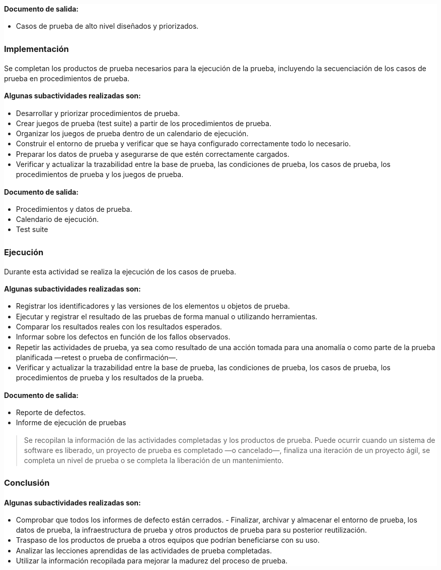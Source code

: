 **Documento de salida:**
- Casos de prueba de alto nivel diseñados y priorizados.

### Implementación <a id='c5a1f'></a>

Se completan los productos de prueba necesarios para la ejecución de la prueba, incluyendo la secuenciación de los casos de prueba en procedimientos de prueba.

**Algunas subactividades realizadas son:**

- Desarrollar y priorizar procedimientos de prueba.
- Crear juegos de prueba (test suite) a partir de los procedimientos de prueba.
- Organizar los juegos de prueba dentro de un calendario de ejecución.
- Construir el entorno de prueba y verificar que se haya configurado correctamente todo lo necesario.
- Preparar los datos de prueba y asegurarse de que estén correctamente cargados.
- Verificar y actualizar la trazabilidad entre la base de prueba, las condiciones de prueba, los casos de prueba, los procedimientos de prueba y los juegos de prueba.

**Documento de salida:**
- Procedimientos y datos de prueba. 
- Calendario de ejecución.
- Test suite

### Ejecución <a id='c5a1g'></a>

Durante esta actividad se realiza la ejecución de los casos de prueba. 

**Algunas subactividades realizadas son:**
- Registrar los identificadores y las versiones de los elementos u objetos de prueba.
- Ejecutar y registrar el resultado de las pruebas de forma manual o utilizando herramientas.
- Comparar los resultados reales con los resultados esperados. 
- Informar sobre los defectos en función de los fallos observados.
- Repetir las actividades de prueba, ya sea como resultado de una acción tomada para una anomalía o como parte de la prueba planificada —retest o prueba de confirmación—.
- Verificar y actualizar la trazabilidad entre la base de prueba, las condiciones de prueba, los casos de prueba, los procedimientos de prueba y los resultados de la prueba.

**Documento de salida:**
- Reporte de defectos. 
- Informe de ejecución de pruebas

> Se recopilan la información de las actividades completadas y los productos de prueba. Puede ocurrir cuando un sistema de software es liberado, un proyecto de prueba es completado —o cancelado—, finaliza una iteración de un proyecto ágil, se completa un nivel de prueba o se completa la liberación de un mantenimiento.

### Conclusión <a id='c5a1h'></a>

**Algunas subactividades realizadas son:**

- Comprobar que todos los informes de defecto están cerrados. - Finalizar, archivar y almacenar el entorno de prueba, los datos de prueba, la infraestructura de prueba y otros productos de prueba para su posterior reutilización. 
- Traspaso de los productos de prueba a otros equipos que podrían beneficiarse con su uso.
- Analizar las lecciones aprendidas de las actividades de prueba completadas.
- Utilizar la información recopilada para mejorar la madurez del proceso de prueba. 
